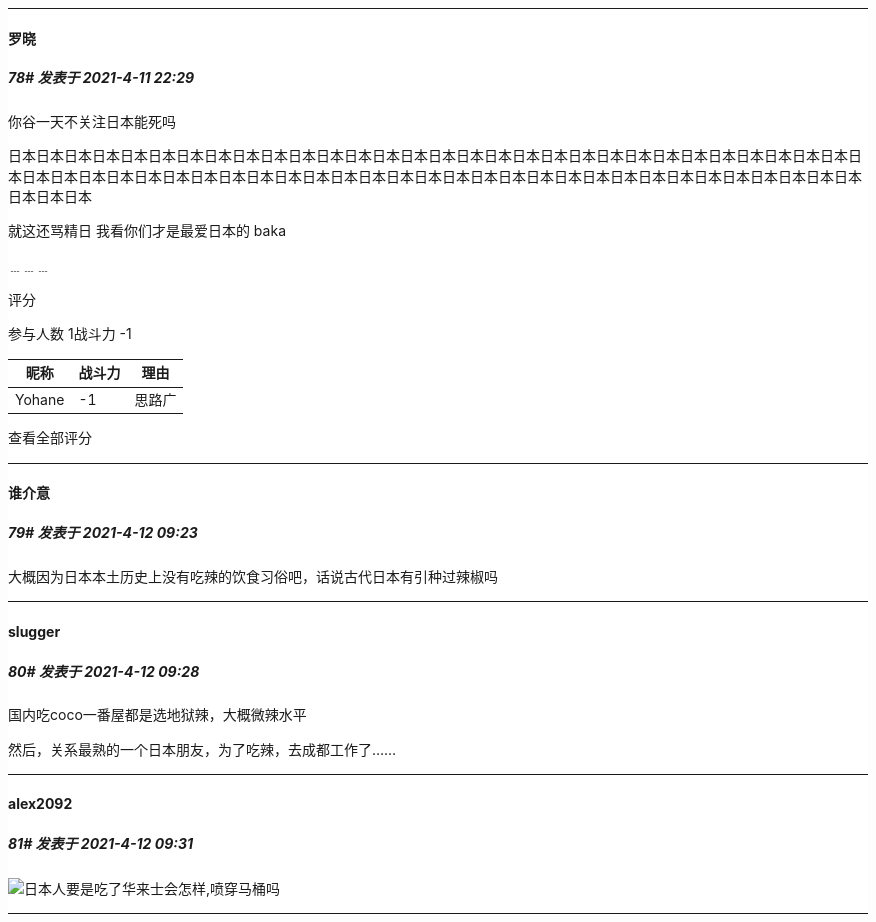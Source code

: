 
-----

####  罗晓  
##### 78#       发表于 2021-4-11 22:29


你谷一天不关注日本能死吗 

日本日本日本日本日本日本日本日本日本日本日本日本日本日本日本日本日本日本日本日本日本日本日本日本日本日本日本日本日本日本日本日本日本日本日本日本日本日本日本日本日本日本日本日本日本日本日本日本日本日本日本日本日本日本日本日本日本日本日本日本日本日本日本日本

就这还骂精日 我看你们才是最爱日本的 baka


﹍﹍﹍

评分


 参与人数 1战斗力 -1

|昵称|战斗力|理由|
|----|---|---|
| Yohane|-1|思路广|


查看全部评分


-----

####  谁介意  
##### 79#       发表于 2021-4-12 09:23


大概因为日本本土历史上没有吃辣的饮食习俗吧，话说古代日本有引种过辣椒吗


-----

####  slugger  
##### 80#       发表于 2021-4-12 09:28


国内吃coco一番屋都是选地狱辣，大概微辣水平


然后，关系最熟的一个日本朋友，为了吃辣，去成都工作了……


-----

####  alex2092  
##### 81#       发表于 2021-4-12 09:31


<img src="https://static.saraba1st.com/image/smiley/face2017/067.png" referrerpolicy="no-referrer">日本人要是吃了华来士会怎样,喷穿马桶吗


-----
